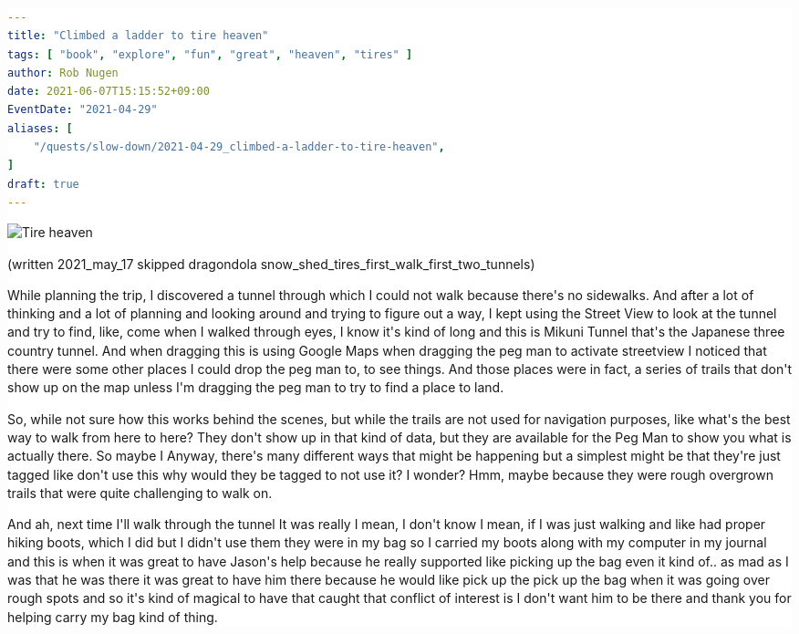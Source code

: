 ```yaml
---
title: "Climbed a ladder to tire heaven"
tags: [ "book", "explore", "fun", "great", "heaven", "tires" ]
author: Rob Nugen
date: 2021-06-07T15:15:52+09:00
EventDate: "2021-04-29"
aliases: [
    "/quests/slow-down/2021-04-29_climbed-a-ladder-to-tire-heaven",
]
draft: true
---
```


<img
src="https://b.robnugen.com/quests/walk-to-niigata/2021/en_route/day-14/2021_apr_29_an_array_of_truck_tires.jpeg"
alt="Tire heaven"
class="title" />


(written 2021_may_17 skipped dragondola snow_shed_tires_first_walk_first_two_tunnels)


While planning the trip, I discovered a tunnel through which I could
not walk because there's no sidewalks. And after a lot of thinking and
a lot of planning and looking around and trying to figure out a way, I
kept using the Street View to look at the tunnel and try to find,
like, come when I walked through eyes, I know it's kind of long and
this is Mikuni Tunnel that's the Japanese three country
tunnel. And when dragging this is using Google Maps when dragging the
peg man to activate streetview I noticed that there were some other
places I could drop the peg man to, to see things. And those places
were in fact, a series of trails that don't show up on the map unless
I'm dragging the peg man to try to find a place to land.

So, while not
sure how this works behind the scenes, but while the trails are not
used for navigation purposes, like what's the best way to walk from
here to here? They don't show up in that kind of data, but they are
available for the Peg Man to show you what is actually there. So maybe
I Anyway, there's many different ways that might be happening but a
simplest might be that they're just tagged like don't use this why
would they be tagged to not use it? I wonder? Hmm, maybe because they
were rough overgrown trails that were quite challenging to walk
on.

And ah, next time I'll walk through the tunnel It was really I
mean, I don't know I mean, if I was just walking and like had proper
hiking boots, which I did but I didn't use them they were in my bag so
I carried my boots along with my computer in my journal and this is
when it was great to have Jason's help because he really supported
like picking up the bag even it kind of..  as mad as I was that he was
there it was great to have him there because he would like pick up the
pick up the bag when it was going over rough spots and so it's kind of
magical to have that caught that conflict of interest is I don't want
him to be there and thank you for helping carry my bag kind of
thing.
